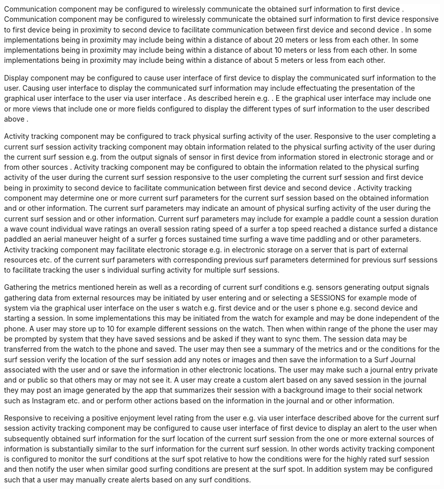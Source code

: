 Communication component may be configured to wirelessly communicate the obtained surf information to first device . Communication component may be configured to wirelessly communicate the obtained surf information to first device responsive to first device being in proximity to second device to facilitate communication between first device and second device . In some implementations being in proximity may include being within a distance of about 20 meters or less from each other. In some implementations being in proximity may include being within a distance of about 10 meters or less from each other. In some implementations being in proximity may include being within a distance of about 5 meters or less from each other.

Display component may be configured to cause user interface of first device to display the communicated surf information to the user. Causing user interface to display the communicated surf information may include effectuating the presentation of the graphical user interface to the user via user interface . As described herein e.g. . E the graphical user interface may include one or more views that include one or more fields configured to display the different types of surf information to the user described above .

Activity tracking component may be configured to track physical surfing activity of the user. Responsive to the user completing a current surf session activity tracking component may obtain information related to the physical surfing activity of the user during the current surf session e.g. from the output signals of sensor in first device from information stored in electronic storage and or from other sources . Activity tracking component may be configured to obtain the information related to the physical surfing activity of the user during the current surf session responsive to the user completing the current surf session and first device being in proximity to second device to facilitate communication between first device and second device . Activity tracking component may determine one or more current surf parameters for the current surf session based on the obtained information and or other information. The current surf parameters may indicate an amount of physical surfing activity of the user during the current surf session and or other information. Current surf parameters may include for example a paddle count a session duration a wave count individual wave ratings an overall session rating speed of a surfer a top speed reached a distance surfed a distance paddled an aerial maneuver height of a surfer g forces sustained time surfing a wave time paddling and or other parameters. Activity tracking component may facilitate electronic storage e.g. in electronic storage on a server that is part of external resources etc. of the current surf parameters with corresponding previous surf parameters determined for previous surf sessions to facilitate tracking the user s individual surfing activity for multiple surf sessions.

Gathering the metrics mentioned herein as well as a recording of current surf conditions e.g. sensors generating output signals gathering data from external resources may be initiated by user entering and or selecting a SESSIONS for example mode of system via the graphical user interface on the user s watch e.g. first device and or the user s phone e.g. second device and starting a session. In some implementations this may be initiated from the watch for example and may be done independent of the phone. A user may store up to 10 for example different sessions on the watch. Then when within range of the phone the user may be prompted by system that they have saved sessions and be asked if they want to sync them. The session data may be transferred from the watch to the phone and saved. The user may then see a summary of the metrics and or the conditions for the surf session verify the location of the surf session add any notes or images and then save the information to a Surf Journal associated with the user and or save the information in other electronic locations. The user may make such a journal entry private and or public so that others may or may not see it. A user may create a custom alert based on any saved session in the journal they may post an image generated by the app that summarizes their session with a background image to their social network such as Instagram etc. and or perform other actions based on the information in the journal and or other information.

Responsive to receiving a positive enjoyment level rating from the user e.g. via user interface described above for the current surf session activity tracking component may be configured to cause user interface of first device to display an alert to the user when subsequently obtained surf information for the surf location of the current surf session from the one or more external sources of information is substantially similar to the surf information for the current surf session. In other words activity tracking component is configured to monitor the surf conditions at the surf spot relative to how the conditions were for the highly rated surf session and then notify the user when similar good surfing conditions are present at the surf spot. In addition system may be configured such that a user may manually create alerts based on any surf conditions.
